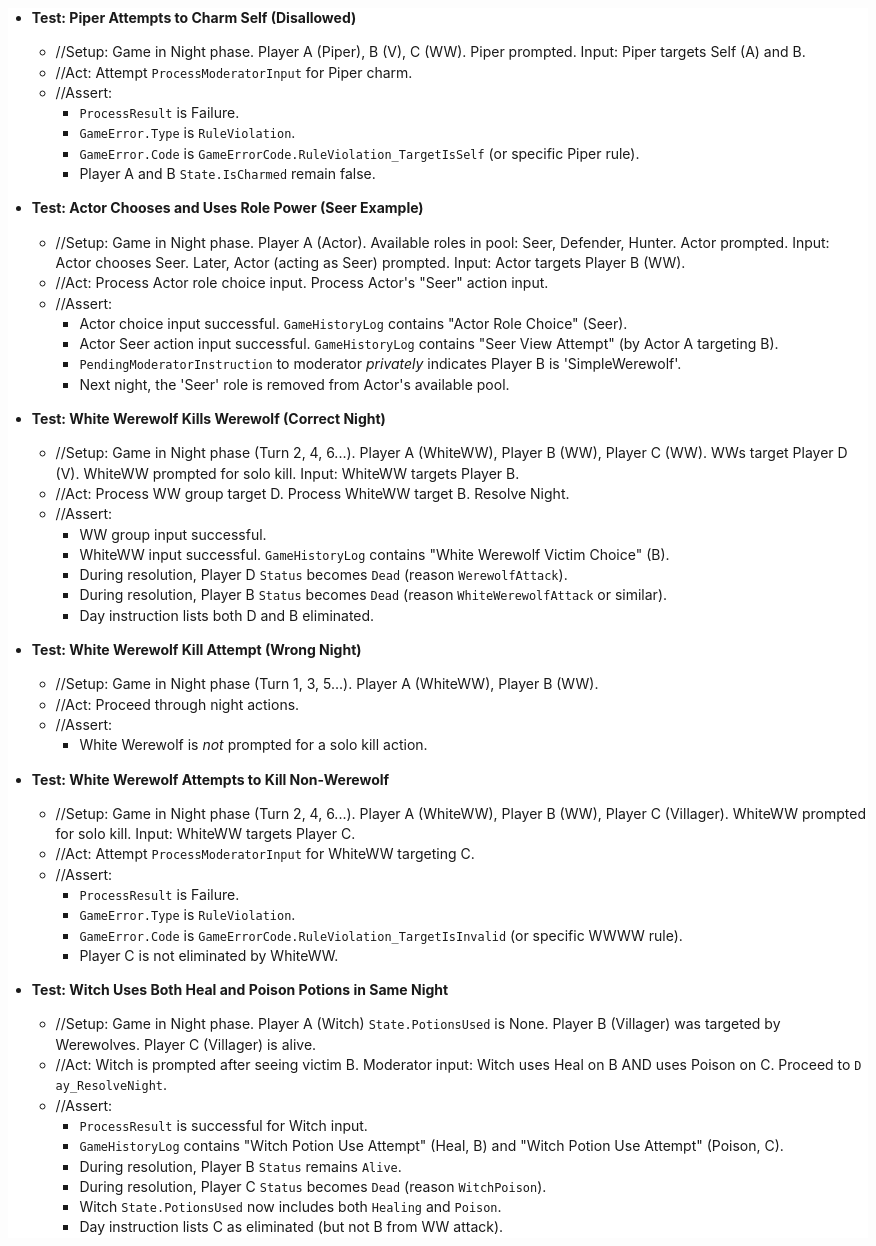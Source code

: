 *   **Test: Piper Attempts to Charm Self (Disallowed)**
    *   //Setup: Game in Night phase. Player A (Piper), B (V), C (WW). Piper prompted. Input: Piper targets Self (A) and B.
    *   //Act: Attempt `ProcessModeratorInput` for Piper charm.
    *   //Assert:
        *   `ProcessResult` is Failure.
        *   `GameError.Type` is `RuleViolation`.
        *   `GameError.Code` is `GameErrorCode.RuleViolation_TargetIsSelf` (or specific Piper rule).
        *   Player A and B `State.IsCharmed` remain false.

*   **Test: Actor Chooses and Uses Role Power (Seer Example)**
    *   //Setup: Game in Night phase. Player A (Actor). Available roles in pool: Seer, Defender, Hunter. Actor prompted. Input: Actor chooses Seer. Later, Actor (acting as Seer) prompted. Input: Actor targets Player B (WW).
    *   //Act: Process Actor role choice input. Process Actor's "Seer" action input.
    *   //Assert:
        *   Actor choice input successful. `GameHistoryLog` contains "Actor Role Choice" (Seer).
        *   Actor Seer action input successful. `GameHistoryLog` contains "Seer View Attempt" (by Actor A targeting B).
        *   `PendingModeratorInstruction` to moderator *privately* indicates Player B is 'SimpleWerewolf'.
        *   Next night, the 'Seer' role is removed from Actor's available pool.

*   **Test: White Werewolf Kills Werewolf (Correct Night)**
    *   //Setup: Game in Night phase (Turn 2, 4, 6...). Player A (WhiteWW), Player B (WW), Player C (WW). WWs target Player D (V). WhiteWW prompted for solo kill. Input: WhiteWW targets Player B.
    *   //Act: Process WW group target D. Process WhiteWW target B. Resolve Night.
    *   //Assert:
        *   WW group input successful.
        *   WhiteWW input successful. `GameHistoryLog` contains "White Werewolf Victim Choice" (B).
        *   During resolution, Player D `Status` becomes `Dead` (reason `WerewolfAttack`).
        *   During resolution, Player B `Status` becomes `Dead` (reason `WhiteWerewolfAttack` or similar).
        *   Day instruction lists both D and B eliminated.

*   **Test: White Werewolf Kill Attempt (Wrong Night)**
    *   //Setup: Game in Night phase (Turn 1, 3, 5...). Player A (WhiteWW), Player B (WW).
    *   //Act: Proceed through night actions.
    *   //Assert:
        *   White Werewolf is *not* prompted for a solo kill action.

*   **Test: White Werewolf Attempts to Kill Non-Werewolf**
    *   //Setup: Game in Night phase (Turn 2, 4, 6...). Player A (WhiteWW), Player B (WW), Player C (Villager). WhiteWW prompted for solo kill. Input: WhiteWW targets Player C.
    *   //Act: Attempt `ProcessModeratorInput` for WhiteWW targeting C.
    *   //Assert:
        *   `ProcessResult` is Failure.
        *   `GameError.Type` is `RuleViolation`.
        *   `GameError.Code` is `GameErrorCode.RuleViolation_TargetIsInvalid` (or specific WWWW rule).
        *   Player C is not eliminated by WhiteWW.


*   **Test: Witch Uses Both Heal and Poison Potions in Same Night**
    *   //Setup: Game in Night phase. Player A (Witch) `State.PotionsUsed` is None. Player B (Villager) was targeted by Werewolves. Player C (Villager) is alive.
    *   //Act: Witch is prompted after seeing victim B. Moderator input: Witch uses Heal on B AND uses Poison on C. Proceed to `Day_ResolveNight`.
    *   //Assert:
        *   `ProcessResult` is successful for Witch input.
        *   `GameHistoryLog` contains "Witch Potion Use Attempt" (Heal, B) and "Witch Potion Use Attempt" (Poison, C).
        *   During resolution, Player B `Status` remains `Alive`.
        *   During resolution, Player C `Status` becomes `Dead` (reason `WitchPoison`).
        *   Witch `State.PotionsUsed` now includes both `Healing` and `Poison`.
        *   Day instruction lists C as eliminated (but not B from WW attack).
